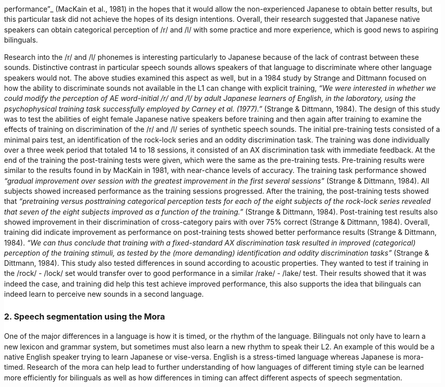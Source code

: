 performance”_ (MacKain et al., 1981) in the hopes that it would allow the
non-experienced Japanese to obtain better results, but this particular task did
not achieve the hopes of its design intentions. Overall, their research
suggested that Japanese native speakers can obtain categorical perception of /r/
and /l/ with some practice and more experience, which is good news to aspiring
bilinguals.

Research into the /r/ and /l/ phonemes is interesting particularly to Japanese
because of the lack of contrast between these sounds. Distinctive contrast in
particular speech sounds allows speakers of that language to discriminate where
other language speakers would not. The above studies examined this aspect as
well, but in a 1984 study by Strange and Dittmann focused on how the ability to
discriminate sounds not available in the L1 can change with explicit training,
_“We were interested in whether we could modify the perception of AE
word-initial /r/ and /l/ by adult Japanese learners of English, in the
laboratory, using the psychophysical training task successfully employed by
Carney et al. (1977).”_ (Strange & Dittmann, 1984). The design of this study was
to test the abilities of eight female Japanese native speakers before training
and then again after training to examine the effects of training on
discrimination of the /r/ and /l/ series of synthetic speech sounds. The initial
pre-training tests consisted of a minimal pairs test, an identification of the
rock-lock series and an oddity discrimination task. The training was done
individually over a three week period that totaled 14 to 18 sessions, it
consisted of an AX discrimination task with immediate feedback. At the end of
the training the post-training tests were given, which were the same as the
pre-training tests. Pre-training results were similar to the results found in by
MacKain in 1981, with near-chance levels of accuracy. The training task
performance showed _“gradual improvement over session with the greatest
improvement in the first several sessions”_ (Strange & Dittmann, 1984). All
subjects showed increased performance as the training sessions progressed. After
the training, the post-training tests showed that _“pretraining versus
posttraining categorical perception tests for each of the eight subjects of the
rock-lock series revealed that seven of the eight subjects improved as a
function of the training.”_ (Strange & Dittmann, 1984). Post-training test
results also showed improvement in their discrimination of cross-category pairs
with over 75% correct (Strange & Dittmann, 1984). Overall, training did indicate
improvement as performance on post-training tests showed better performance
results (Strange & Dittmann, 1984). _“We can thus conclude that training with a
fixed-standard AX discrimination task resulted in improved (categorical)
perception of the training stimuli, as tested by the (more demanding)
identification and oddity discrimination tasks”_ (Strange & Dittmann, 1984).
This study also tested differences in sound according to acoustic properties.
They wanted to test if training in the /rock/ - /lock/ set would transfer over
to good performance in a similar /rake/ - /lake/ test. Their results showed that
it was indeed the case, and training did help this test achieve improved
performance, this also supports the idea that bilinguals can indeed learn to
perceive new sounds in a second language.

### 2. Speech segmentation using the Mora

One of the major differences in a language is how it is timed, or the rhythm of
the language. Bilinguals not only have to learn a new lexicon and grammar
system, but sometimes must also learn a new rhythm to speak their L2. An example
of this would be a native English speaker trying to learn Japanese or
vise-versa. English is a stress-timed language whereas Japanese is mora-timed.
Research of the mora can help lead to further understanding of how languages of
different timing style can be learned more efficiently for bilinguals as well as
how differences in timing can affect different aspects of speech segmentation.
